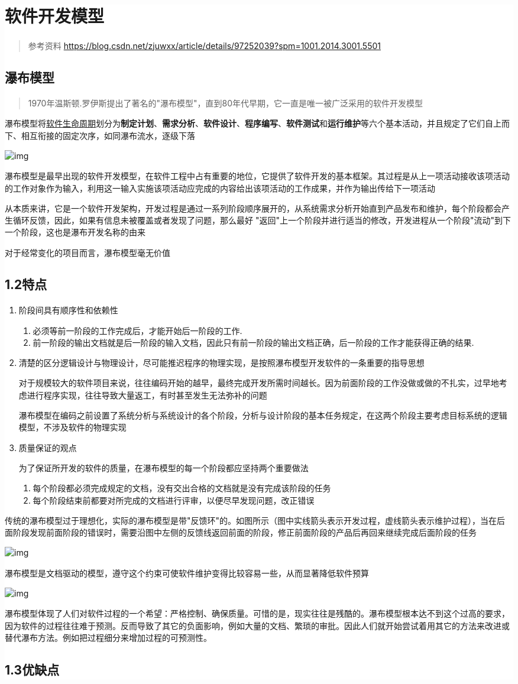 # 软件开发模型

> 参考资料
> <https://blog.csdn.net/zjuwxx/article/details/97252039?spm=1001.2014.3001.5501>

## 瀑布模型

> 1970年温斯顿.罗伊斯提出了著名的"瀑布模型"，直到80年代早期，它一直是唯一被广泛采用的软件开发模型

瀑布模型将[软件生命周期](https://wiki.mbalib.com/wiki/软件生命周期)划分为**制定计划**、**需求分析**、**软件设计**、**程序编写**、**软件测试**和**运行维护**等六个基本活动，并且规定了它们自上而下、相互衔接的固定次序，如同瀑布流水，逐级下落

![img](https://gitee.com/cpfree/picture-warehouse/raw/master/pic/20210616151520.png)

瀑布模型是最早出现的软件开发模型，在软件工程中占有重要的地位，它提供了软件开发的基本框架。其过程是从上一项活动接收该项活动的工作对象作为输入，利用这一输入实施该项活动应完成的内容给出该项活动的工作成果，并作为输出传给下一项活动

从本质来讲，它是一个软件开发架构，开发过程是通过一系列阶段顺序展开的，从系统需求分析开始直到产品发布和维护，每个阶段都会产生循环反馈，因此，如果有信息未被覆盖或者发现了问题，那么最好 "返回"上一个阶段并进行适当的修改，开发进程从一个阶段"流动"到下一个阶段，这也是瀑布开发名称的由来

对于经常变化的项目而言，瀑布模型毫无价值

## 1.2特点

1. 阶段间具有顺序性和依赖性
   1. 必须等前一阶段的工作完成后，才能开始后一阶段的工作.
   2. 前一阶段的输出文档就是后一阶段的输入文档，因此只有前一阶段的输出文档正确，后一阶段的工作才能获得正确的结果.

2. 清楚的区分逻辑设计与物理设计，尽可能推迟程序的物理实现，是按照瀑布模型开发软件的一条重要的指导思想

   对于规模较大的软件项目来说，往往编码开始的越早，最终完成开发所需时间越长。因为前面阶段的工作没做或做的不扎实，过早地考虑进行程序实现，往往导致大量返工，有时甚至发生无法弥补的问题

   瀑布模型在编码之前设置了系统分析与系统设计的各个阶段，分析与设计阶段的基本任务规定，在这两个阶段主要考虑目标系统的逻辑模型，不涉及软件的物理实现

3. 质量保证的观点

   为了保证所开发的软件的质量，在瀑布模型的每一个阶段都应坚持两个重要做法

   1. 每个阶段都必须完成规定的文档，没有交出合格的文档就是没有完成该阶段的任务
   2. 每个阶段结束前都要对所完成的文档进行评审，以便尽早发现问题，改正错误

传统的瀑布模型过于理想化，实际的瀑布模型是带"反馈环"的。如图所示（图中实线箭头表示开发过程，虚线箭头表示维护过程），当在后面阶段发现前面阶段的错误时，需要沿图中左侧的反馈线返回前面的阶段，修正前面阶段的产品后再回来继续完成后面阶段的任务

   ![img](https://gitee.com/cpfree/picture-warehouse/raw/master/pic/20210616151526.png)

瀑布模型是文档驱动的模型，遵守这个约束可使软件维护变得比较容易一些，从而显著降低软件预算

   ![img](https://gitee.com/cpfree/picture-warehouse/raw/master/pic/20210616151532.png)

瀑布模型体现了人们对软件过程的一个希望：严格控制、确保质量。可惜的是，现实往往是残酷的。瀑布模型根本达不到这个过高的要求，因为软件的过程往往难于预测。反而导致了其它的负面影响，例如大量的文档、繁琐的审批。因此人们就开始尝试着用其它的方法来改进或替代瀑布方法。例如把过程细分来增加过程的可预测性。

## 1.3优缺点
